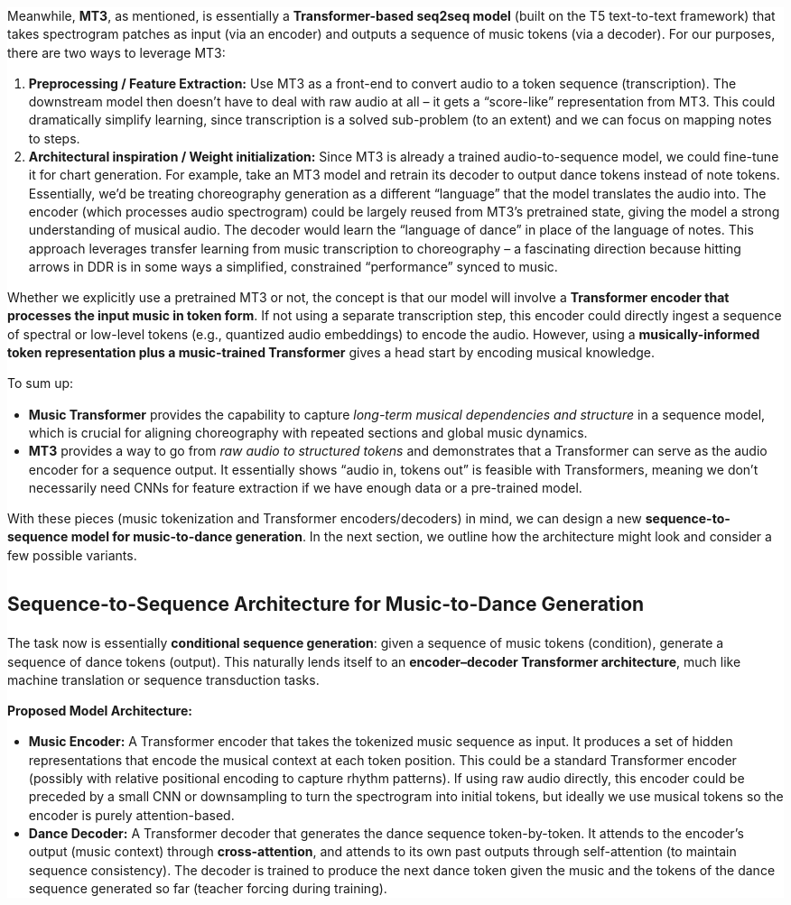 Meanwhile, **MT3**, as mentioned, is essentially a **Transformer-based seq2seq model** (built on the T5 text-to-text framework) that takes spectrogram patches as input (via an encoder) and outputs a sequence of music tokens (via a decoder). For our purposes, there are two ways to leverage MT3:
1. **Preprocessing / Feature Extraction:** Use MT3 as a front-end to convert audio to a token sequence (transcription). The downstream model then doesn’t have to deal with raw audio at all – it gets a “score-like” representation from MT3. This could dramatically simplify learning, since transcription is a solved sub-problem (to an extent) and we can focus on mapping notes to steps.
2. **Architectural inspiration / Weight initialization:** Since MT3 is already a trained audio-to-sequence model, we could fine-tune it for chart generation. For example, take an MT3 model and retrain its decoder to output dance tokens instead of note tokens. Essentially, we’d be treating choreography generation as a different “language” that the model translates the audio into. The encoder (which processes audio spectrogram) could be largely reused from MT3’s pretrained state, giving the model a strong understanding of musical audio. The decoder would learn the “language of dance” in place of the language of notes. This approach leverages transfer learning from music transcription to choreography – a fascinating direction because hitting arrows in DDR is in some ways a simplified, constrained “performance” synced to music.

Whether we explicitly use a pretrained MT3 or not, the concept is that our model will involve a **Transformer encoder that processes the input music in token form**. If not using a separate transcription step, this encoder could directly ingest a sequence of spectral or low-level tokens (e.g., quantized audio embeddings) to encode the audio. However, using a **musically-informed token representation plus a music-trained Transformer** gives a head start by encoding musical knowledge.

To sum up:
- **Music Transformer** provides the capability to capture *long-term musical dependencies and structure* in a sequence model, which is crucial for aligning choreography with repeated sections and global music dynamics.
- **MT3** provides a way to go from *raw audio to structured tokens* and demonstrates that a Transformer can serve as the audio encoder for a sequence output. It essentially shows “audio in, tokens out” is feasible with Transformers, meaning we don’t necessarily need CNNs for feature extraction if we have enough data or a pre-trained model.

With these pieces (music tokenization and Transformer encoders/decoders) in mind, we can design a new **sequence-to-sequence model for music-to-dance generation**. In the next section, we outline how the architecture might look and consider a few possible variants.

<a name="seq2seq-architecture"></a>
## Sequence-to-Sequence Architecture for Music-to-Dance Generation

The task now is essentially **conditional sequence generation**: given a sequence of music tokens (condition), generate a sequence of dance tokens (output). This naturally lends itself to an **encoder–decoder Transformer architecture**, much like machine translation or sequence transduction tasks.

**Proposed Model Architecture:**  
- **Music Encoder:** A Transformer encoder that takes the tokenized music sequence as input. It produces a set of hidden representations that encode the musical context at each token position. This could be a standard Transformer encoder (possibly with relative positional encoding to capture rhythm patterns). If using raw audio directly, this encoder could be preceded by a small CNN or downsampling to turn the spectrogram into initial tokens, but ideally we use musical tokens so the encoder is purely attention-based.
- **Dance Decoder:** A Transformer decoder that generates the dance sequence token-by-token. It attends to the encoder’s output (music context) through **cross-attention**, and attends to its own past outputs through self-attention (to maintain sequence consistency). The decoder is trained to produce the next dance token given the music and the tokens of the dance sequence generated so far (teacher forcing during training).
